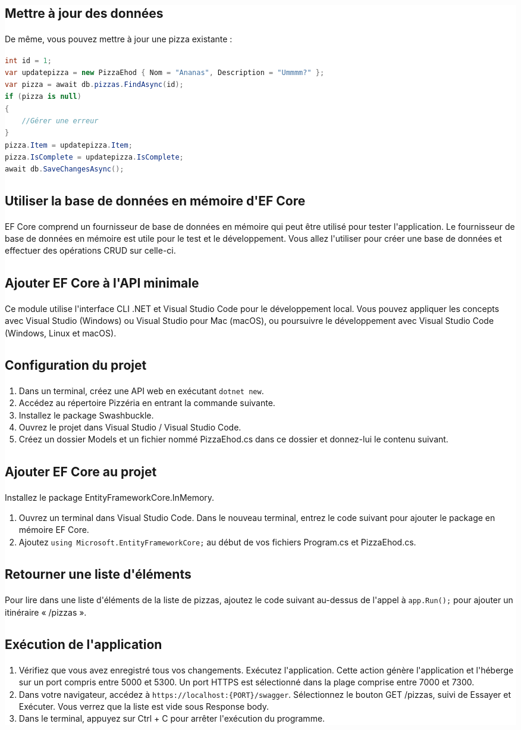 ## Mettre à jour des données
De même, vous pouvez mettre à jour une pizza existante :

```csharp
int id = 1;
var updatepizza = new PizzaEhod { Nom = "Ananas", Description = "Ummmm?" };
var pizza = await db.pizzas.FindAsync(id);
if (pizza is null)
{
    //Gérer une erreur
}
pizza.Item = updatepizza.Item;
pizza.IsComplete = updatepizza.IsComplete;
await db.SaveChangesAsync();
```

## Utiliser la base de données en mémoire d'EF Core
EF Core comprend un fournisseur de base de données en mémoire qui peut être utilisé pour tester l'application. Le fournisseur de base de données en mémoire est utile pour le test et le développement. Vous allez l'utiliser pour créer une base de données et effectuer des opérations CRUD sur celle-ci.

## Ajouter EF Core à l'API minimale
Ce module utilise l'interface CLI .NET et Visual Studio Code pour le développement local. Vous pouvez appliquer les concepts avec Visual Studio (Windows) ou Visual Studio pour Mac (macOS), ou poursuivre le développement avec Visual Studio Code (Windows, Linux et macOS).

## Configuration du projet
1. Dans un terminal, créez une API web en exécutant `dotnet new`.
2. Accédez au répertoire Pizzéria en entrant la commande suivante.
3. Installez le package Swashbuckle.
4. Ouvrez le projet dans Visual Studio / Visual Studio Code.
5. Créez un dossier Models et un fichier nommé PizzaEhod.cs dans ce dossier et donnez-lui le contenu suivant.

## Ajouter EF Core au projet
Installez le package EntityFrameworkCore.InMemory.
1. Ouvrez un terminal dans Visual Studio Code. Dans le nouveau terminal, entrez le code suivant pour ajouter le package en mémoire EF Core.
2. Ajoutez `using Microsoft.EntityFrameworkCore;` au début de vos fichiers Program.cs et PizzaEhod.cs.

## Retourner une liste d'éléments
Pour lire dans une liste d'éléments de la liste de pizzas, ajoutez le code suivant au-dessus de l'appel à `app.Run();` pour ajouter un itinéraire « /pizzas ».

## Exécution de l'application
1. Vérifiez que vous avez enregistré tous vos changements. Exécutez l'application. Cette action génère l'application et l'héberge sur un port compris entre 5000 et 5300. Un port HTTPS est sélectionné dans la plage comprise entre 7000 et 7300.
2. Dans votre navigateur, accédez à `https://localhost:{PORT}/swagger`. Sélectionnez le bouton GET /pizzas, suivi de Essayer et Exécuter. Vous verrez que la liste est vide sous Response body.
3. Dans le terminal, appuyez sur Ctrl + C pour arrêter l'exécution du programme.
